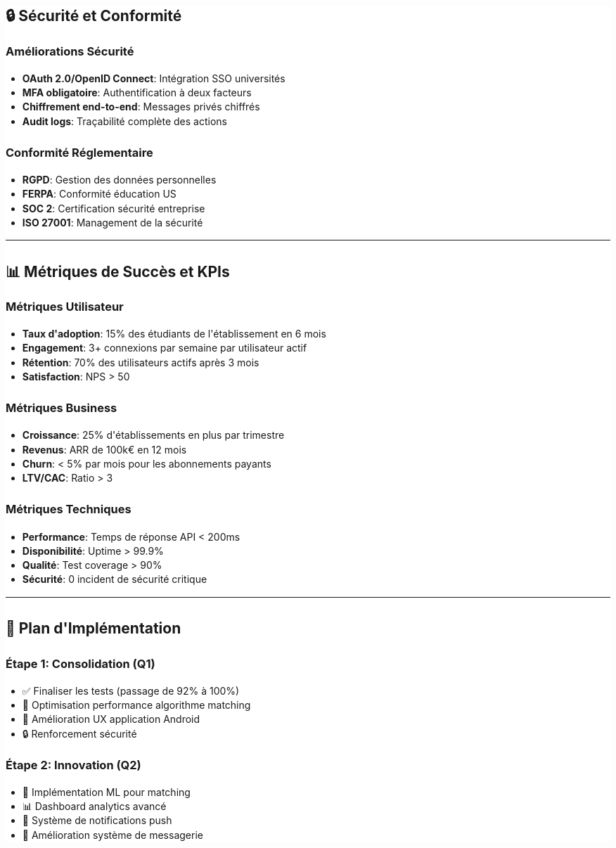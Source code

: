 
## 🔒 **Sécurité et Conformité**

### **Améliorations Sécurité**
- **OAuth 2.0/OpenID Connect**: Intégration SSO universités
- **MFA obligatoire**: Authentification à deux facteurs
- **Chiffrement end-to-end**: Messages privés chiffrés
- **Audit logs**: Traçabilité complète des actions

### **Conformité Réglementaire**
- **RGPD**: Gestion des données personnelles
- **FERPA**: Conformité éducation US
- **SOC 2**: Certification sécurité entreprise
- **ISO 27001**: Management de la sécurité

---

## 📊 **Métriques de Succès et KPIs**

### **Métriques Utilisateur**
- **Taux d'adoption**: 15% des étudiants de l'établissement en 6 mois
- **Engagement**: 3+ connexions par semaine par utilisateur actif
- **Rétention**: 70% des utilisateurs actifs après 3 mois
- **Satisfaction**: NPS > 50

### **Métriques Business**
- **Croissance**: 25% d'établissements en plus par trimestre
- **Revenus**: ARR de 100k€ en 12 mois
- **Churn**: < 5% par mois pour les abonnements payants
- **LTV/CAC**: Ratio > 3

### **Métriques Techniques**
- **Performance**: Temps de réponse API < 200ms
- **Disponibilité**: Uptime > 99.9%
- **Qualité**: Test coverage > 90%
- **Sécurité**: 0 incident de sécurité critique

---

## 🚀 **Plan d'Implémentation**

### **Étape 1: Consolidation (Q1)**
- ✅ Finaliser les tests (passage de 92% à 100%)
- 🔧 Optimisation performance algorithme matching
- 📱 Amélioration UX application Android
- 🔒 Renforcement sécurité

### **Étape 2: Innovation (Q2)**
- 🤖 Implémentation ML pour matching
- 📊 Dashboard analytics avancé
- 🔔 Système de notifications push
- 💬 Amélioration système de messagerie
